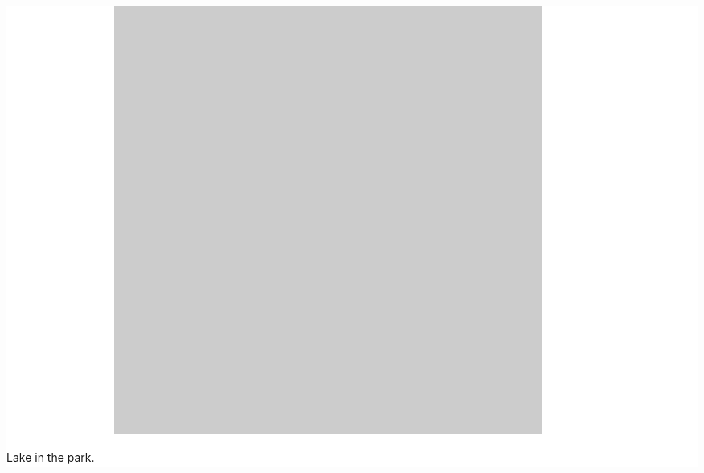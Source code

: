 <a href="https://www.flickr.com/photos/118782975@N05/14406447424" title="DSC01530 by Elevenroute, on Flickr"><img src="/images/bg.png" data-src="https://farm3.staticflickr.com/2909/14406447424_987b9b2e4c_b.jpg" width="800" height="532" alt="DSC01530"></a>

Lake in the park.
